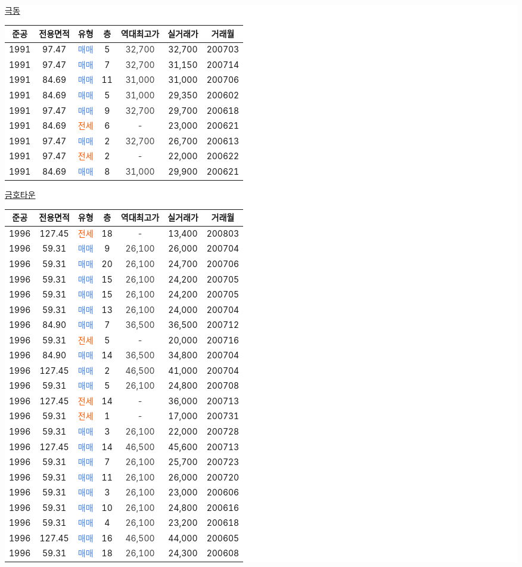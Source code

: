 
[극동](https://search.naver.com/search.naver?query=%EA%B2%BD%EA%B8%B0%EB%8F%84+%EC%95%88%EC%96%91%EC%8B%9C+%EB%A7%8C%EC%95%88%EA%B5%AC+%EB%B0%95%EB%8B%AC%EB%8F%99+%EA%B7%B9%EB%8F%99)

|준공|전용면적|유형|층|역대최고가|실거래가|거래월|
|:---:|:---:|:---:|:---:|:---:|:---:|:---:|
|1991|97.47|<span style="color:#4285f3">매매</span>|5|<span style="color:#444444">32,700</span>|32,700|200703|
|1991|97.47|<span style="color:#4285f3">매매</span>|7|<span style="color:#444444">32,700</span>|31,150|200714|
|1991|84.69|<span style="color:#4285f3">매매</span>|11|<span style="color:#444444">31,000</span>|31,000|200706|
|1991|84.69|<span style="color:#4285f3">매매</span>|5|<span style="color:#444444">31,000</span>|29,350|200602|
|1991|97.47|<span style="color:#4285f3">매매</span>|9|<span style="color:#444444">32,700</span>|29,700|200618|
|1991|84.69|<span style="color:#ff5a00">전세</span>|6|<span style="color:#444444">-</span>|23,000|200621|
|1991|97.47|<span style="color:#4285f3">매매</span>|2|<span style="color:#444444">32,700</span>|26,700|200613|
|1991|97.47|<span style="color:#ff5a00">전세</span>|2|<span style="color:#444444">-</span>|22,000|200622|
|1991|84.69|<span style="color:#4285f3">매매</span>|8|<span style="color:#444444">31,000</span>|29,900|200621|

[금호타운](https://search.naver.com/search.naver?query=%EA%B2%BD%EA%B8%B0%EB%8F%84+%EC%95%88%EC%96%91%EC%8B%9C+%EB%A7%8C%EC%95%88%EA%B5%AC+%EB%B0%95%EB%8B%AC%EB%8F%99+%EA%B8%88%ED%98%B8%ED%83%80%EC%9A%B4)

|준공|전용면적|유형|층|역대최고가|실거래가|거래월|
|:---:|:---:|:---:|:---:|:---:|:---:|:---:|
|1996|127.45|<span style="color:#ff5a00">전세</span>|18|<span style="color:#444444">-</span>|13,400|200803|
|1996|59.31|<span style="color:#4285f3">매매</span>|9|<span style="color:#444444">26,100</span>|26,000|200704|
|1996|59.31|<span style="color:#4285f3">매매</span>|20|<span style="color:#444444">26,100</span>|24,700|200706|
|1996|59.31|<span style="color:#4285f3">매매</span>|15|<span style="color:#444444">26,100</span>|24,200|200705|
|1996|59.31|<span style="color:#4285f3">매매</span>|15|<span style="color:#444444">26,100</span>|24,200|200705|
|1996|59.31|<span style="color:#4285f3">매매</span>|13|<span style="color:#444444">26,100</span>|24,000|200704|
|1996|84.90|<span style="color:#4285f3">매매</span>|7|<span style="color:#444444">36,500</span>|36,500|200712|
|1996|59.31|<span style="color:#ff5a00">전세</span>|5|<span style="color:#444444">-</span>|20,000|200716|
|1996|84.90|<span style="color:#4285f3">매매</span>|14|<span style="color:#444444">36,500</span>|34,800|200704|
|1996|127.45|<span style="color:#4285f3">매매</span>|2|<span style="color:#444444">46,500</span>|41,000|200704|
|1996|59.31|<span style="color:#4285f3">매매</span>|5|<span style="color:#444444">26,100</span>|24,800|200708|
|1996|127.45|<span style="color:#ff5a00">전세</span>|14|<span style="color:#444444">-</span>|36,000|200713|
|1996|59.31|<span style="color:#ff5a00">전세</span>|1|<span style="color:#444444">-</span>|17,000|200731|
|1996|59.31|<span style="color:#4285f3">매매</span>|3|<span style="color:#444444">26,100</span>|22,000|200728|
|1996|127.45|<span style="color:#4285f3">매매</span>|14|<span style="color:#444444">46,500</span>|45,600|200713|
|1996|59.31|<span style="color:#4285f3">매매</span>|7|<span style="color:#444444">26,100</span>|25,700|200723|
|1996|59.31|<span style="color:#4285f3">매매</span>|11|<span style="color:#444444">26,100</span>|26,000|200720|
|1996|59.31|<span style="color:#4285f3">매매</span>|3|<span style="color:#444444">26,100</span>|23,000|200606|
|1996|59.31|<span style="color:#4285f3">매매</span>|10|<span style="color:#444444">26,100</span>|24,800|200616|
|1996|59.31|<span style="color:#4285f3">매매</span>|4|<span style="color:#444444">26,100</span>|23,200|200618|
|1996|127.45|<span style="color:#4285f3">매매</span>|16|<span style="color:#444444">46,500</span>|44,000|200605|
|1996|59.31|<span style="color:#4285f3">매매</span>|18|<span style="color:#444444">26,100</span>|24,300|200608|